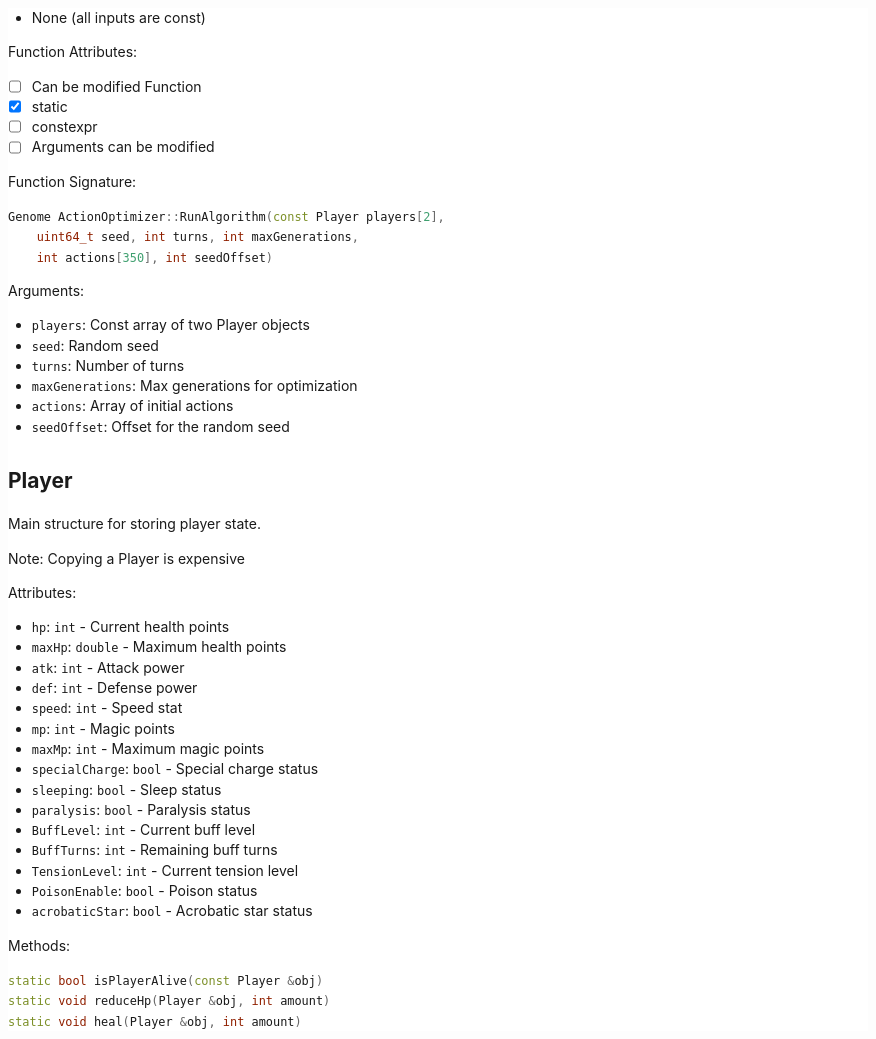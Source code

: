 - None (all inputs are const)

Function Attributes:

- [ ] Can be modified Function
- [x] static
- [ ] constexpr
- [ ] Arguments can be modified

Function Signature:

```cpp
Genome ActionOptimizer::RunAlgorithm(const Player players[2], 
    uint64_t seed, int turns, int maxGenerations,
    int actions[350], int seedOffset)
```

Arguments:

- `players`: Const array of two Player objects
- `seed`: Random seed
- `turns`: Number of turns
- `maxGenerations`: Max generations for optimization
- `actions`: Array of initial actions
- `seedOffset`: Offset for the random seed

## Player

Main structure for storing player state.

Note: Copying a Player is expensive

Attributes:

- `hp`: `int` - Current health points
- `maxHp`: `double` - Maximum health points
- `atk`: `int` - Attack power
- `def`: `int` - Defense power
- `speed`: `int` - Speed stat
- `mp`: `int` - Magic points
- `maxMp`: `int` - Maximum magic points
- `specialCharge`: `bool` - Special charge status
- `sleeping`: `bool` - Sleep status
- `paralysis`: `bool` - Paralysis status
- `BuffLevel`: `int` - Current buff level
- `BuffTurns`: `int` - Remaining buff turns
- `TensionLevel`: `int` - Current tension level
- `PoisonEnable`: `bool` - Poison status
- `acrobaticStar`: `bool` - Acrobatic star status

Methods:

```cpp
static bool isPlayerAlive(const Player &obj)
static void reduceHp(Player &obj, int amount)
static void heal(Player &obj, int amount)
```
